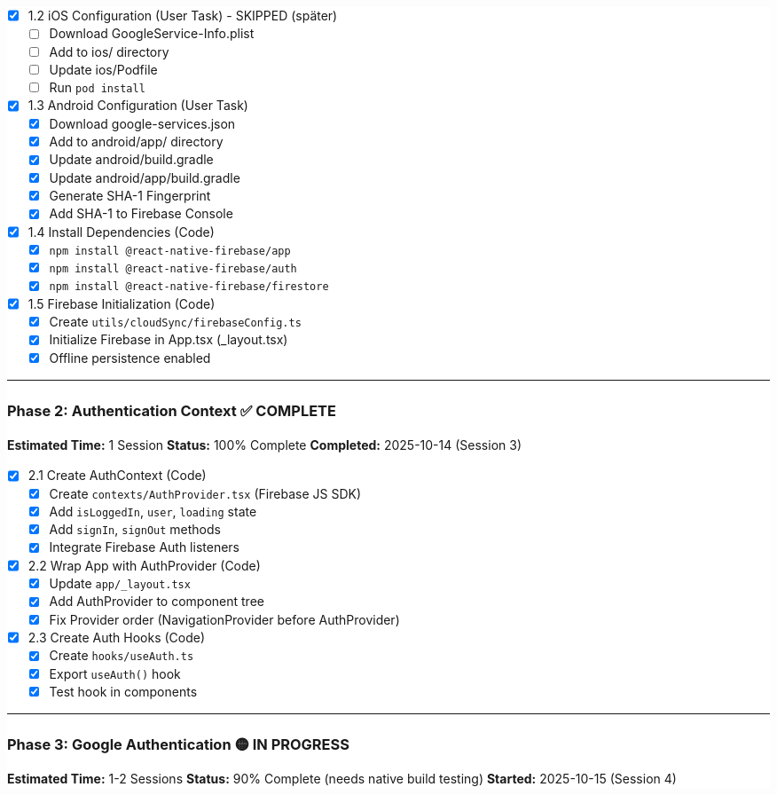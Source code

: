 - [x] 1.2 iOS Configuration (User Task) - SKIPPED (später)
  - [ ] Download GoogleService-Info.plist
  - [ ] Add to ios/ directory
  - [ ] Update ios/Podfile
  - [ ] Run `pod install`

- [x] 1.3 Android Configuration (User Task)
  - [x] Download google-services.json
  - [x] Add to android/app/ directory
  - [x] Update android/build.gradle
  - [x] Update android/app/build.gradle
  - [x] Generate SHA-1 Fingerprint
  - [x] Add SHA-1 to Firebase Console

- [x] 1.4 Install Dependencies (Code)
  - [x] `npm install @react-native-firebase/app`
  - [x] `npm install @react-native-firebase/auth`
  - [x] `npm install @react-native-firebase/firestore`

- [x] 1.5 Firebase Initialization (Code)
  - [x] Create `utils/cloudSync/firebaseConfig.ts`
  - [x] Initialize Firebase in App.tsx (_layout.tsx)
  - [x] Offline persistence enabled

---

### **Phase 2: Authentication Context** ✅ COMPLETE
**Estimated Time:** 1 Session
**Status:** 100% Complete
**Completed:** 2025-10-14 (Session 3)

- [x] 2.1 Create AuthContext (Code)
  - [x] Create `contexts/AuthProvider.tsx` (Firebase JS SDK)
  - [x] Add `isLoggedIn`, `user`, `loading` state
  - [x] Add `signIn`, `signOut` methods
  - [x] Integrate Firebase Auth listeners

- [x] 2.2 Wrap App with AuthProvider (Code)
  - [x] Update `app/_layout.tsx`
  - [x] Add AuthProvider to component tree
  - [x] Fix Provider order (NavigationProvider before AuthProvider)

- [x] 2.3 Create Auth Hooks (Code)
  - [x] Create `hooks/useAuth.ts`
  - [x] Export `useAuth()` hook
  - [x] Test hook in components

---

### **Phase 3: Google Authentication** 🟡 IN PROGRESS
**Estimated Time:** 1-2 Sessions
**Status:** 90% Complete (needs native build testing)
**Started:** 2025-10-15 (Session 4)
